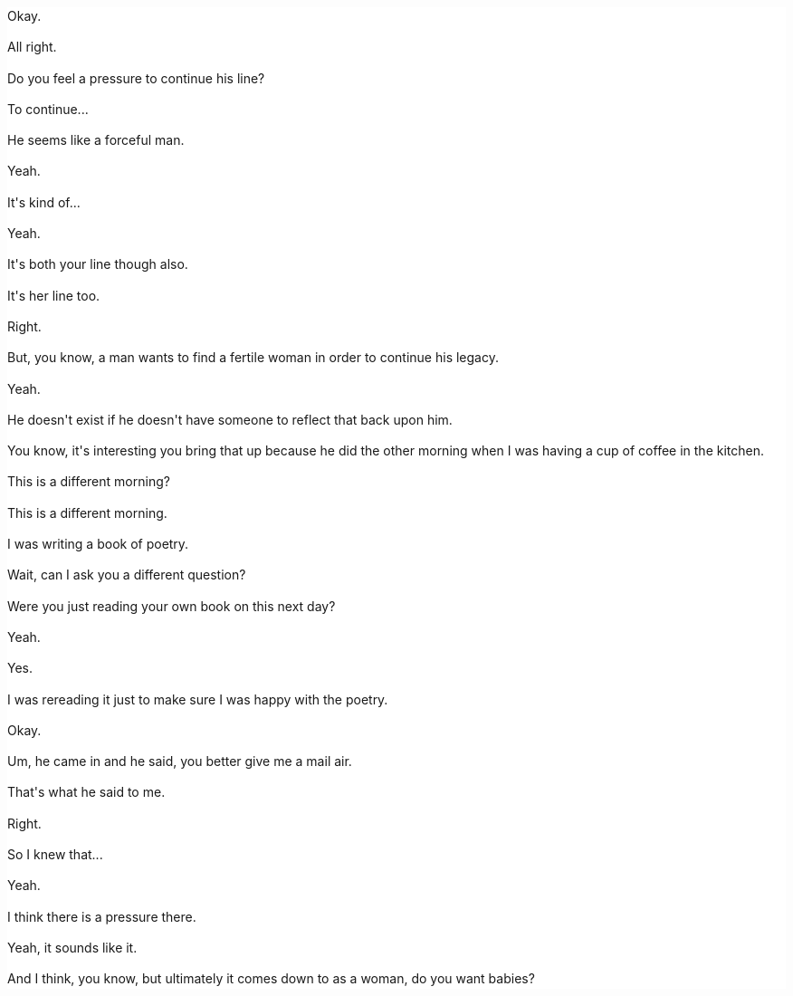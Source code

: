 Okay.

All right.

Do you feel a pressure to continue his line?

To continue...

He seems like a forceful man.

Yeah.

It's kind of...

Yeah.

It's both your line though also.

It's her line too.

Right.

But, you know, a man wants to find a fertile woman in order to continue his legacy.

Yeah.

He doesn't exist if he doesn't have someone to reflect that back upon him.

You know, it's interesting you bring that up because he did the other morning when I was having a cup of coffee in the kitchen.

This is a different morning?

This is a different morning.

I was writing a book of poetry.

Wait, can I ask you a different question?

Were you just reading your own book on this next day?

Yeah.

Yes.

I was rereading it just to make sure I was happy with the poetry.

Okay.

Um, he came in and he said, you better give me a mail air.

That's what he said to me.

Right.

So I knew that...

Yeah.

I think there is a pressure there.

Yeah, it sounds like it.

And I think, you know, but ultimately it comes down to as a woman, do you want babies?
